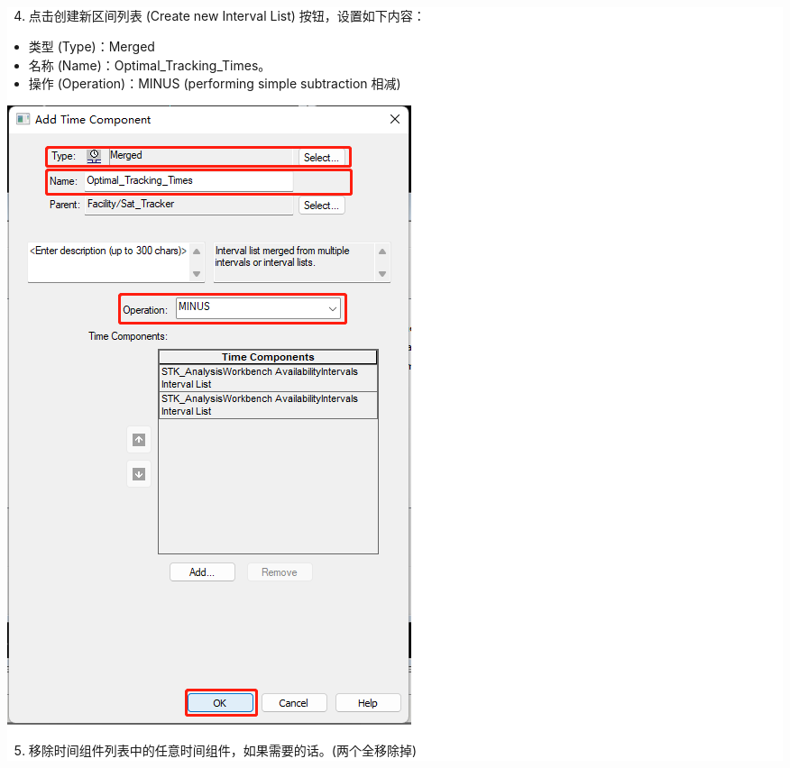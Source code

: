 4. 点击创建新区间列表 (Create new Interval List) 按钮，设置如下内容：
  * 类型 (Type)：Merged
  * 名称 (Name)：Optimal_Tracking_Times。
  * 操作 (Operation)：MINUS (performing simple subtraction 相减)

![](/img/STK_Tutorial/Lesson10/42.png)

5. 移除时间组件列表中的任意时间组件，如果需要的话。(两个全移除掉)
